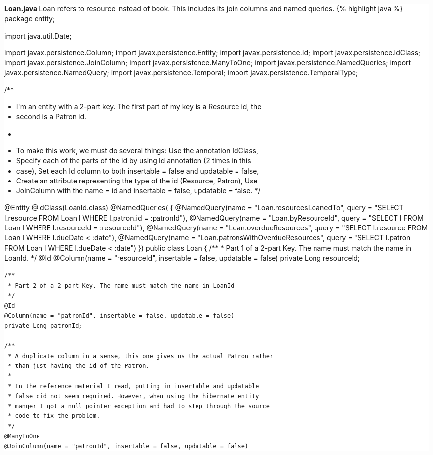 **Loan.java**
Loan refers to resource instead of book. This includes its join columns and named queries.
{% highlight java %}
package entity;

import java.util.Date;

import javax.persistence.Column;
import javax.persistence.Entity;
import javax.persistence.Id;
import javax.persistence.IdClass;
import javax.persistence.JoinColumn;
import javax.persistence.ManyToOne;
import javax.persistence.NamedQueries;
import javax.persistence.NamedQuery;
import javax.persistence.Temporal;
import javax.persistence.TemporalType;

/**
 * I'm an entity with a 2-part key. The first part of my key is a Resource id, the
 * second is a Patron id.
 * <P>
 * To make this work, we must do several things: Use the annotation IdClass,
 * Specify each of the parts of the id by using Id annotation (2 times in this
 * case), Set each Id column to both insertable = false and updatable = false,
 * Create an attribute representing the type of the id (Resource, Patron), Use
 * JoinColumn with the name = id and insertable = false, updatable = false.
 */

@Entity
@IdClass(LoanId.class)
@NamedQueries( {
        @NamedQuery(name = "Loan.resourcesLoanedTo", 
            query = "SELECT l.resource FROM Loan l WHERE l.patron.id = :patronId"),
        @NamedQuery(name = "Loan.byResourceId", 
            query = "SELECT l FROM Loan l WHERE l.resourceId = :resourceId"),
        @NamedQuery(name = "Loan.overdueResources", 
            query = "SELECT l.resource FROM Loan l WHERE l.dueDate < :date"),
        @NamedQuery(name = "Loan.patronsWithOverdueResources", 
            query = "SELECT l.patron FROM Loan l WHERE l.dueDate < :date") })
public class Loan {
    /**
     * Part 1 of a 2-part Key. The name must match the name in LoanId.
     */
    @Id
    @Column(name = "resourceId", insertable = false, updatable = false)
    private Long resourceId;

    /**
     * Part 2 of a 2-part Key. The name must match the name in LoanId.
     */
    @Id
    @Column(name = "patronId", insertable = false, updatable = false)
    private Long patronId;

    /**
     * A duplicate column in a sense, this one gives us the actual Patron rather
     * than just having the id of the Patron.
     * 
     * In the reference material I read, putting in insertable and updatable 
     * false did not seem required. However, when using the hibernate entity
     * manger I got a null pointer exception and had to step through the source
     * code to fix the problem.
     */
    @ManyToOne
    @JoinColumn(name = "patronId", insertable = false, updatable = false)
